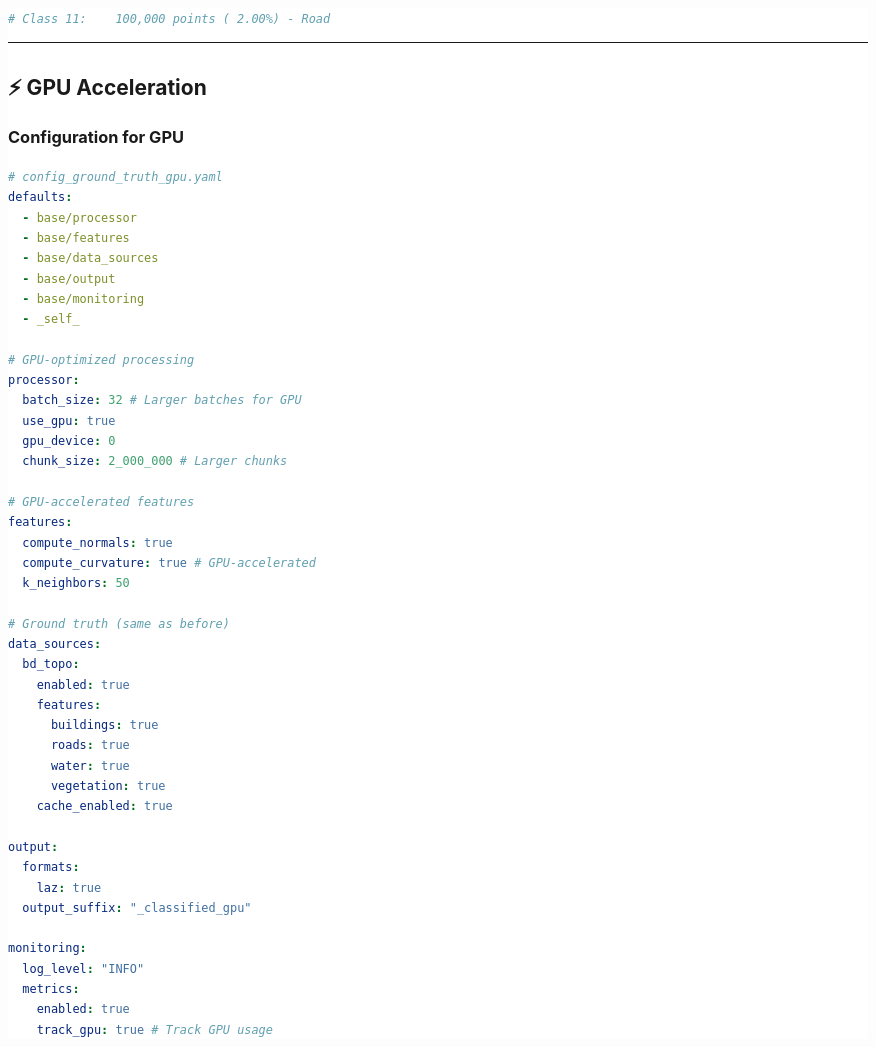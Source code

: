 ```python
# Class 11:    100,000 points ( 2.00%) - Road
```

---

## ⚡ GPU Acceleration

### Configuration for GPU

```yaml
# config_ground_truth_gpu.yaml
defaults:
  - base/processor
  - base/features
  - base/data_sources
  - base/output
  - base/monitoring
  - _self_

# GPU-optimized processing
processor:
  batch_size: 32 # Larger batches for GPU
  use_gpu: true
  gpu_device: 0
  chunk_size: 2_000_000 # Larger chunks

# GPU-accelerated features
features:
  compute_normals: true
  compute_curvature: true # GPU-accelerated
  k_neighbors: 50

# Ground truth (same as before)
data_sources:
  bd_topo:
    enabled: true
    features:
      buildings: true
      roads: true
      water: true
      vegetation: true
    cache_enabled: true

output:
  formats:
    laz: true
  output_suffix: "_classified_gpu"

monitoring:
  log_level: "INFO"
  metrics:
    enabled: true
    track_gpu: true # Track GPU usage
```
